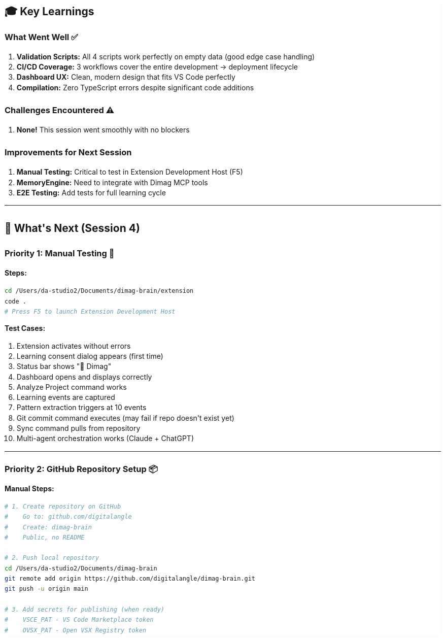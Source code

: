 
## 🎓 Key Learnings

### What Went Well ✅

1. **Validation Scripts:** All 4 scripts work perfectly on empty data (good edge case handling)
2. **CI/CD Coverage:** 3 workflows cover the entire development → deployment lifecycle
3. **Dashboard UX:** Clean, modern design that fits VS Code perfectly
4. **Compilation:** Zero TypeScript errors despite significant code additions

### Challenges Encountered ⚠️

1. **None!** This session went smoothly with no blockers

### Improvements for Next Session

1. **Manual Testing:** Critical to test in Extension Development Host (F5)
2. **MemoryEngine:** Need to integrate with Dimag MCP tools
3. **E2E Testing:** Add tests for full learning cycle

---

## 🚀 What's Next (Session 4)

### Priority 1: Manual Testing 🧪

**Steps:**
```bash
cd /Users/da-studio2/Documents/dimag-brain/extension
code .
# Press F5 to launch Extension Development Host
```

**Test Cases:**
1. Extension activates without errors
2. Learning consent dialog appears (first time)
3. Status bar shows "🧠 Dimag"
4. Dashboard opens and displays correctly
5. Analyze Project command works
6. Learning events are captured
7. Pattern extraction triggers at 10 events
8. Git commit command executes (may fail if repo doesn't exist yet)
9. Sync command pulls from repository
10. Multi-agent orchestration works (Claude + ChatGPT)

---

### Priority 2: GitHub Repository Setup 📦

**Manual Steps:**
```bash
# 1. Create repository on GitHub
#    Go to: github.com/digitalangle
#    Create: dimag-brain
#    Public, no README

# 2. Push local repository
cd /Users/da-studio2/Documents/dimag-brain
git remote add origin https://github.com/digitalangle/dimag-brain.git
git push -u origin main

# 3. Add secrets for publishing (when ready)
#    VSCE_PAT - VS Code Marketplace token
#    OVSX_PAT - Open VSX Registry token
```